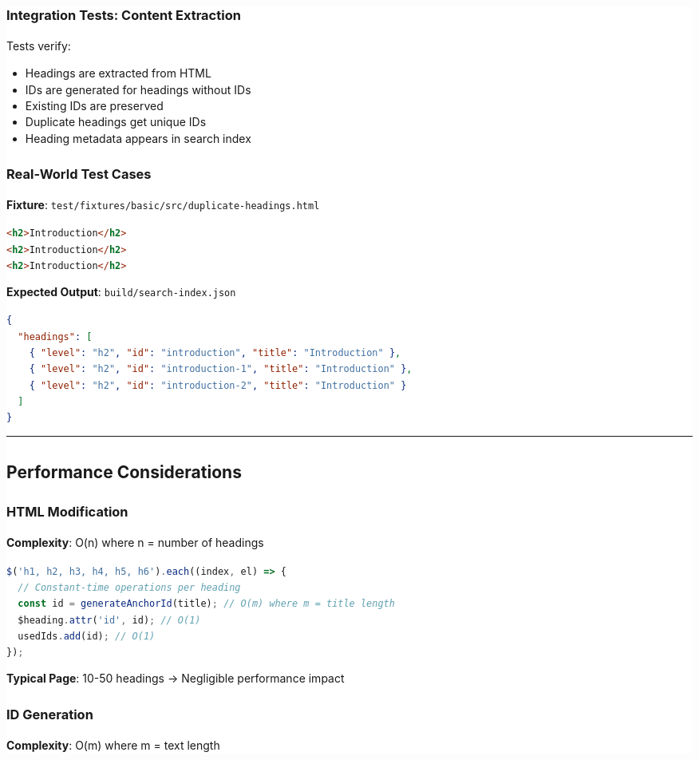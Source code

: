 ### Integration Tests: Content Extraction

Tests verify:

- Headings are extracted from HTML
- IDs are generated for headings without IDs
- Existing IDs are preserved
- Duplicate headings get unique IDs
- Heading metadata appears in search index

### Real-World Test Cases

**Fixture**: `test/fixtures/basic/src/duplicate-headings.html`

```html
<h2>Introduction</h2>
<h2>Introduction</h2>
<h2>Introduction</h2>
```

**Expected Output**: `build/search-index.json`

```json
{
  "headings": [
    { "level": "h2", "id": "introduction", "title": "Introduction" },
    { "level": "h2", "id": "introduction-1", "title": "Introduction" },
    { "level": "h2", "id": "introduction-2", "title": "Introduction" }
  ]
}
```

---

## Performance Considerations

### HTML Modification

**Complexity**: O(n) where n = number of headings

```javascript
$('h1, h2, h3, h4, h5, h6').each((index, el) => {
  // Constant-time operations per heading
  const id = generateAnchorId(title); // O(m) where m = title length
  $heading.attr('id', id); // O(1)
  usedIds.add(id); // O(1)
});
```

**Typical Page**: 10-50 headings → Negligible performance impact

### ID Generation

**Complexity**: O(m) where m = text length

